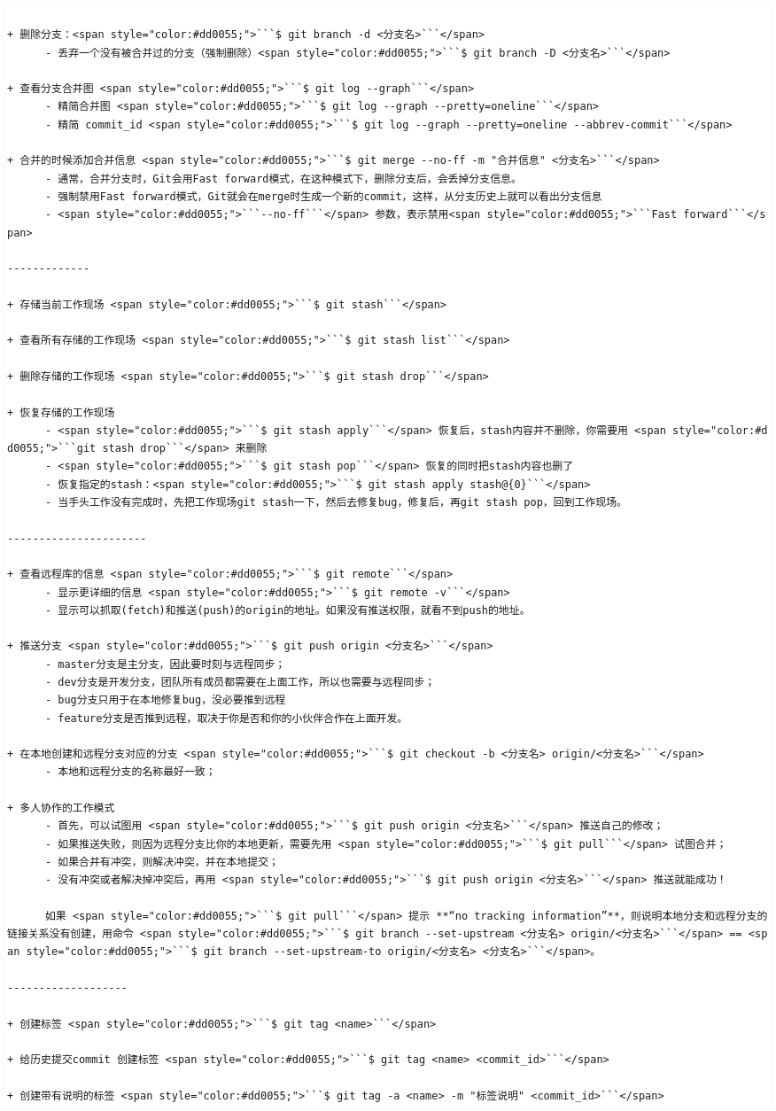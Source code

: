 ```</span>

+ 删除分支：<span style="color:#dd0055;">```$ git branch -d <分支名>```</span>
      - 丢弃一个没有被合并过的分支（强制删除）<span style="color:#dd0055;">```$ git branch -D <分支名>```</span>

+ 查看分支合并图 <span style="color:#dd0055;">```$ git log --graph```</span>
      - 精简合并图 <span style="color:#dd0055;">```$ git log --graph --pretty=oneline```</span>
      - 精简 commit_id <span style="color:#dd0055;">```$ git log --graph --pretty=oneline --abbrev-commit```</span>

+ 合并的时候添加合并信息 <span style="color:#dd0055;">```$ git merge --no-ff -m "合并信息" <分支名>```</span>
      - 通常，合并分支时，Git会用Fast forward模式，在这种模式下，删除分支后，会丢掉分支信息。
      - 强制禁用Fast forward模式，Git就会在merge时生成一个新的commit，这样，从分支历史上就可以看出分支信息
      - <span style="color:#dd0055;">```--no-ff```</span> 参数，表示禁用<span style="color:#dd0055;">```Fast forward```</span>

-------------

+ 存储当前工作现场 <span style="color:#dd0055;">```$ git stash```</span>

+ 查看所有存储的工作现场 <span style="color:#dd0055;">```$ git stash list```</span>

+ 删除存储的工作现场 <span style="color:#dd0055;">```$ git stash drop```</span>

+ 恢复存储的工作现场
      - <span style="color:#dd0055;">```$ git stash apply```</span> 恢复后，stash内容并不删除，你需要用 <span style="color:#dd0055;">```git stash drop```</span> 来删除
      - <span style="color:#dd0055;">```$ git stash pop```</span> 恢复的同时把stash内容也删了
      - 恢复指定的stash：<span style="color:#dd0055;">```$ git stash apply stash@{0}```</span>
      - 当手头工作没有完成时，先把工作现场git stash一下，然后去修复bug，修复后，再git stash pop，回到工作现场。

----------------------

+ 查看远程库的信息 <span style="color:#dd0055;">```$ git remote```</span>
      - 显示更详细的信息 <span style="color:#dd0055;">```$ git remote -v```</span>
      - 显示可以抓取(fetch)和推送(push)的origin的地址。如果没有推送权限，就看不到push的地址。

+ 推送分支 <span style="color:#dd0055;">```$ git push origin <分支名>```</span>
      - master分支是主分支，因此要时刻与远程同步；
      - dev分支是开发分支，团队所有成员都需要在上面工作，所以也需要与远程同步；
      - bug分支只用于在本地修复bug，没必要推到远程
      - feature分支是否推到远程，取决于你是否和你的小伙伴合作在上面开发。

+ 在本地创建和远程分支对应的分支 <span style="color:#dd0055;">```$ git checkout -b <分支名> origin/<分支名>```</span>
      - 本地和远程分支的名称最好一致；

+ 多人协作的工作模式
      - 首先，可以试图用 <span style="color:#dd0055;">```$ git push origin <分支名>```</span> 推送自己的修改；
      - 如果推送失败，则因为远程分支比你的本地更新，需要先用 <span style="color:#dd0055;">```$ git pull```</span> 试图合并；
      - 如果合并有冲突，则解决冲突，并在本地提交；
      - 没有冲突或者解决掉冲突后，再用 <span style="color:#dd0055;">```$ git push origin <分支名>```</span> 推送就能成功！

      如果 <span style="color:#dd0055;">```$ git pull```</span> 提示 **“no tracking information”**，则说明本地分支和远程分支的链接关系没有创建，用命令 <span style="color:#dd0055;">```$ git branch --set-upstream <分支名> origin/<分支名>```</span> == <span style="color:#dd0055;">```$ git branch --set-upstream-to origin/<分支名> <分支名>```</span>。

-------------------

+ 创建标签 <span style="color:#dd0055;">```$ git tag <name>```</span>

+ 给历史提交commit 创建标签 <span style="color:#dd0055;">```$ git tag <name> <commit_id>```</span>

+ 创建带有说明的标签 <span style="color:#dd0055;">```$ git tag -a <name> -m "标签说明" <commit_id>```</span>
```